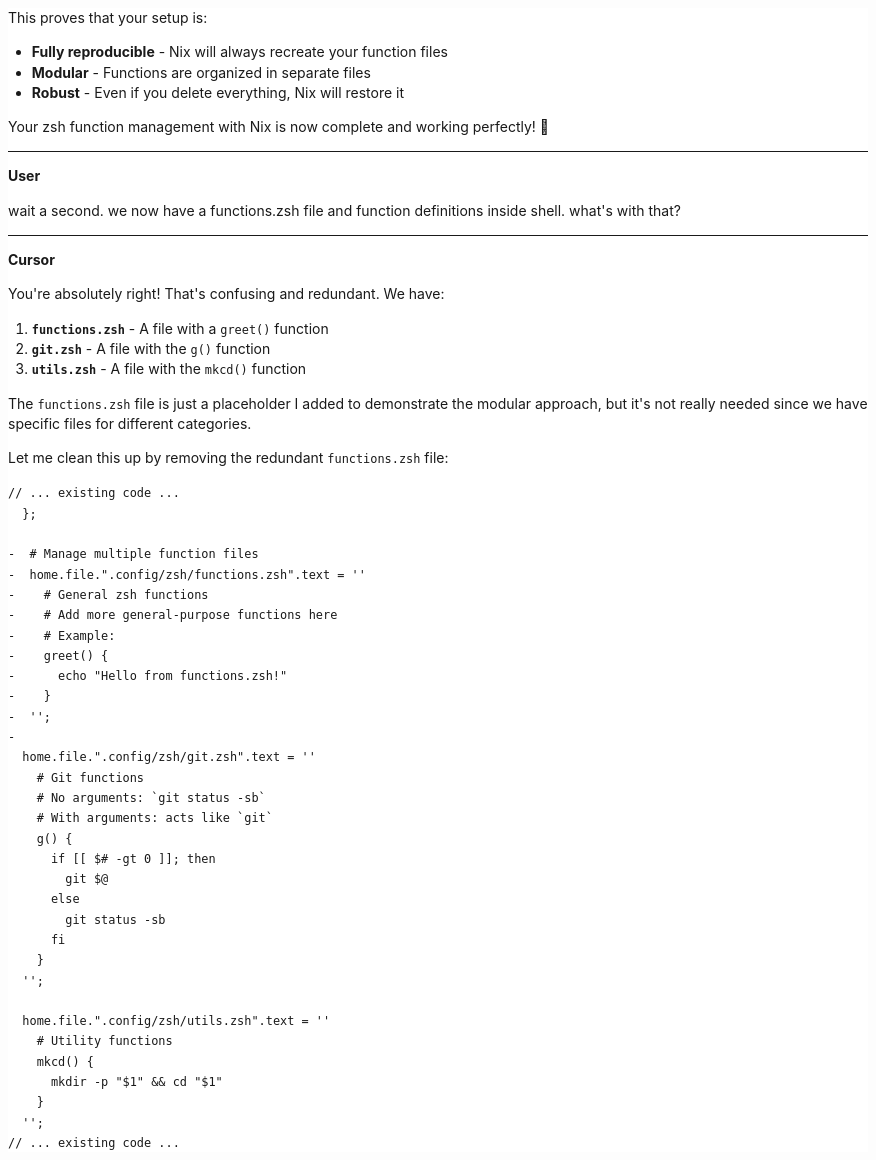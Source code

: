 This proves that your setup is:
- **Fully reproducible** - Nix will always recreate your function files
- **Modular** - Functions are organized in separate files
- **Robust** - Even if you delete everything, Nix will restore it

Your zsh function management with Nix is now complete and working perfectly! 🚀

---

**User**

wait a second. we now have a functions.zsh file and function definitions inside shell. what's with that?

---

**Cursor**

You're absolutely right! That's confusing and redundant. We have:

1. **`functions.zsh`** - A file with a `greet()` function
2. **`git.zsh`** - A file with the `g()` function  
3. **`utils.zsh`** - A file with the `mkcd()` function

The `functions.zsh` file is just a placeholder I added to demonstrate the modular approach, but it's not really needed since we have specific files for different categories.

Let me clean this up by removing the redundant `functions.zsh` file:


```plaintext
// ... existing code ...
  };

-  # Manage multiple function files
-  home.file.".config/zsh/functions.zsh".text = ''
-    # General zsh functions
-    # Add more general-purpose functions here
-    # Example:
-    greet() {
-      echo "Hello from functions.zsh!"
-    }
-  '';
-
  home.file.".config/zsh/git.zsh".text = ''
    # Git functions
    # No arguments: `git status -sb`
    # With arguments: acts like `git`
    g() {
      if [[ $# -gt 0 ]]; then
        git $@
      else
        git status -sb
      fi
    }
  '';

  home.file.".config/zsh/utils.zsh".text = ''
    # Utility functions
    mkcd() {
      mkdir -p "$1" && cd "$1"
    }
  '';
// ... existing code ...
```
